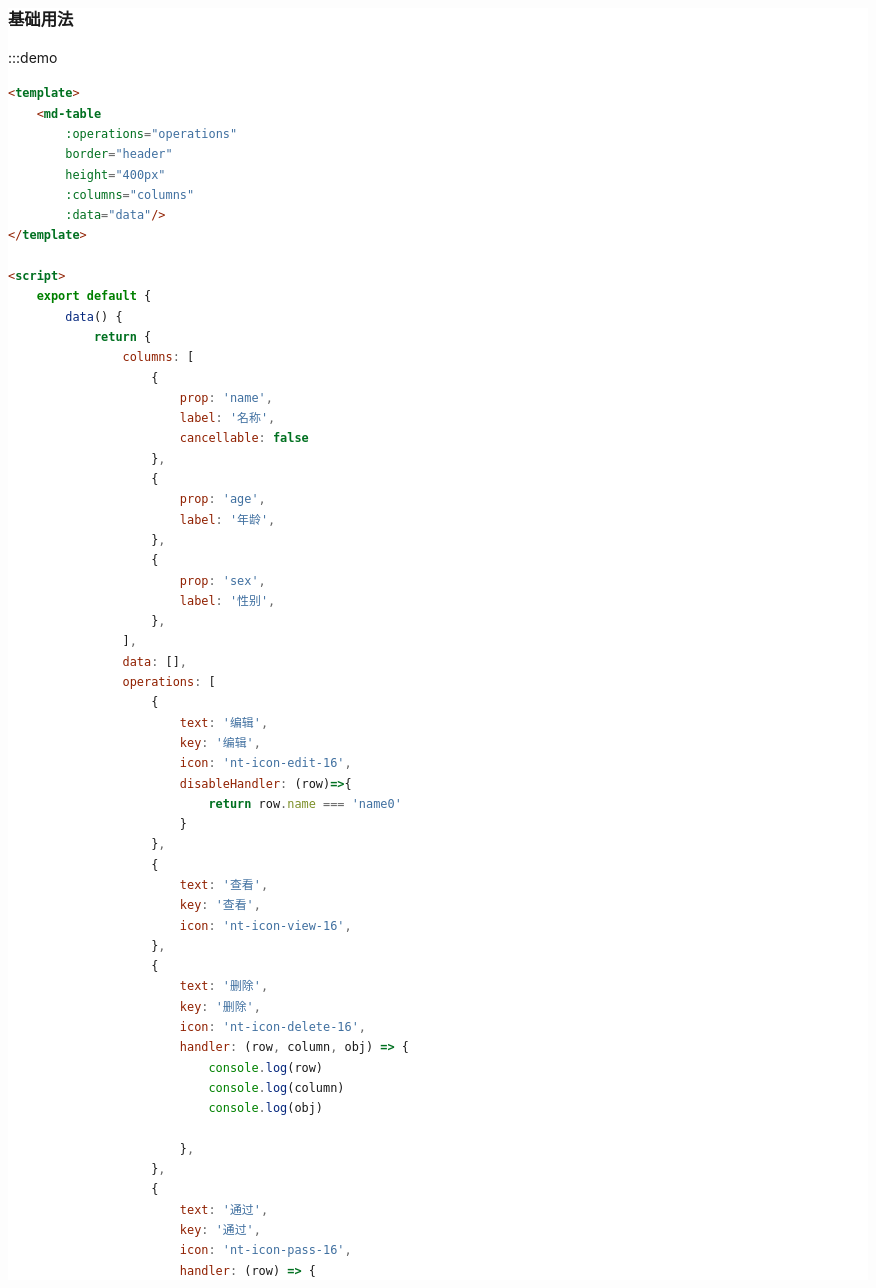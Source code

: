 
### 基础用法
:::demo

```html
<template>
    <md-table 
        :operations="operations"
        border="header"
        height="400px"
        :columns="columns"
        :data="data"/>
</template>

<script>
    export default {
        data() {
            return {
                columns: [
                    {
                        prop: 'name',
                        label: '名称',
                        cancellable: false
                    },
                    {
                        prop: 'age',
                        label: '年龄',
                    },
                    {
                        prop: 'sex',
                        label: '性别',
                    },
                ],
                data: [],
                operations: [
                    {
                        text: '编辑',
                        key: '编辑',
                        icon: 'nt-icon-edit-16',
                        disableHandler: (row)=>{
                            return row.name === 'name0'
                        }
                    },
                    {
                        text: '查看',
                        key: '查看',
                        icon: 'nt-icon-view-16',
                    },
                    {
                        text: '删除',
                        key: '删除',
                        icon: 'nt-icon-delete-16',
                        handler: (row, column, obj) => {
                            console.log(row)
                            console.log(column)
                            console.log(obj)
                            
                        },
                    },
                    {
                        text: '通过',
                        key: '通过',
                        icon: 'nt-icon-pass-16',
                        handler: (row) => {
```